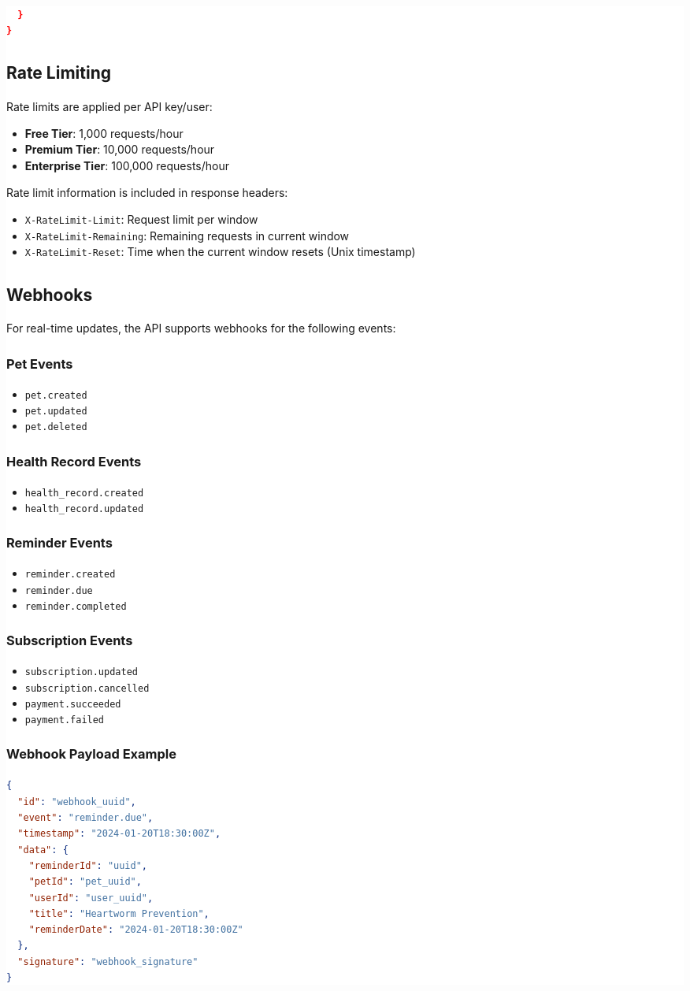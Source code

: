 ```json
  }
}
```

## Rate Limiting

Rate limits are applied per API key/user:

- **Free Tier**: 1,000 requests/hour
- **Premium Tier**: 10,000 requests/hour
- **Enterprise Tier**: 100,000 requests/hour

Rate limit information is included in response headers:
- `X-RateLimit-Limit`: Request limit per window
- `X-RateLimit-Remaining`: Remaining requests in current window
- `X-RateLimit-Reset`: Time when the current window resets (Unix timestamp)

## Webhooks

For real-time updates, the API supports webhooks for the following events:

### Pet Events
- `pet.created`
- `pet.updated`
- `pet.deleted`

### Health Record Events
- `health_record.created`
- `health_record.updated`

### Reminder Events
- `reminder.created`
- `reminder.due`
- `reminder.completed`

### Subscription Events
- `subscription.updated`
- `subscription.cancelled`
- `payment.succeeded`
- `payment.failed`

### Webhook Payload Example

```json
{
  "id": "webhook_uuid",
  "event": "reminder.due",
  "timestamp": "2024-01-20T18:30:00Z",
  "data": {
    "reminderId": "uuid",
    "petId": "pet_uuid",
    "userId": "user_uuid",
    "title": "Heartworm Prevention",
    "reminderDate": "2024-01-20T18:30:00Z"
  },
  "signature": "webhook_signature"
}
```
